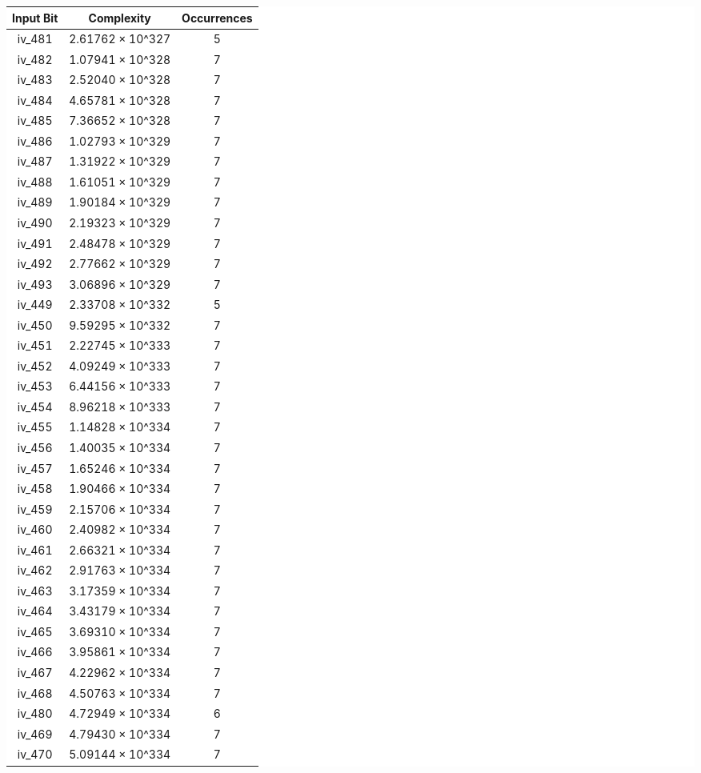 | Input Bit | Complexity | Occurrences |
|:---------:|:----------:|:-----------:|
| iv_481 | 2.61762 × 10^327 | 5 |
| iv_482 | 1.07941 × 10^328 | 7 |
| iv_483 | 2.52040 × 10^328 | 7 |
| iv_484 | 4.65781 × 10^328 | 7 |
| iv_485 | 7.36652 × 10^328 | 7 |
| iv_486 | 1.02793 × 10^329 | 7 |
| iv_487 | 1.31922 × 10^329 | 7 |
| iv_488 | 1.61051 × 10^329 | 7 |
| iv_489 | 1.90184 × 10^329 | 7 |
| iv_490 | 2.19323 × 10^329 | 7 |
| iv_491 | 2.48478 × 10^329 | 7 |
| iv_492 | 2.77662 × 10^329 | 7 |
| iv_493 | 3.06896 × 10^329 | 7 |
| iv_449 | 2.33708 × 10^332 | 5 |
| iv_450 | 9.59295 × 10^332 | 7 |
| iv_451 | 2.22745 × 10^333 | 7 |
| iv_452 | 4.09249 × 10^333 | 7 |
| iv_453 | 6.44156 × 10^333 | 7 |
| iv_454 | 8.96218 × 10^333 | 7 |
| iv_455 | 1.14828 × 10^334 | 7 |
| iv_456 | 1.40035 × 10^334 | 7 |
| iv_457 | 1.65246 × 10^334 | 7 |
| iv_458 | 1.90466 × 10^334 | 7 |
| iv_459 | 2.15706 × 10^334 | 7 |
| iv_460 | 2.40982 × 10^334 | 7 |
| iv_461 | 2.66321 × 10^334 | 7 |
| iv_462 | 2.91763 × 10^334 | 7 |
| iv_463 | 3.17359 × 10^334 | 7 |
| iv_464 | 3.43179 × 10^334 | 7 |
| iv_465 | 3.69310 × 10^334 | 7 |
| iv_466 | 3.95861 × 10^334 | 7 |
| iv_467 | 4.22962 × 10^334 | 7 |
| iv_468 | 4.50763 × 10^334 | 7 |
| iv_480 | 4.72949 × 10^334 | 6 |
| iv_469 | 4.79430 × 10^334 | 7 |
| iv_470 | 5.09144 × 10^334 | 7 |